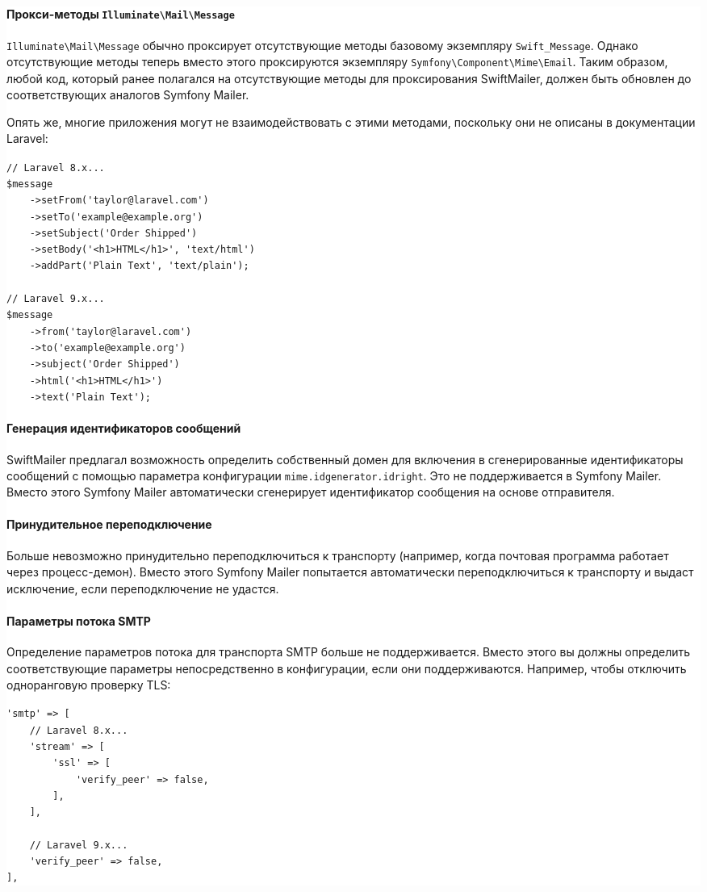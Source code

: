 #### Прокси-методы `Illuminate\Mail\Message`

`Illuminate\Mail\Message` обычно проксирует отсутствующие методы базовому экземпляру `Swift_Message`. Однако отсутствующие методы теперь вместо этого проксируются экземпляру `Symfony\Component\Mime\Email`. Таким образом, любой код, который ранее полагался на отсутствующие методы для проксирования SwiftMailer, должен быть обновлен до соответствующих аналогов Symfony Mailer.

Опять же, многие приложения могут не взаимодействовать с этими методами, поскольку они не описаны в документации Laravel:

    // Laravel 8.x...
    $message
        ->setFrom('taylor@laravel.com')
        ->setTo('example@example.org')
        ->setSubject('Order Shipped')
        ->setBody('<h1>HTML</h1>', 'text/html')
        ->addPart('Plain Text', 'text/plain');

    // Laravel 9.x...
    $message
        ->from('taylor@laravel.com')
        ->to('example@example.org')
        ->subject('Order Shipped')
        ->html('<h1>HTML</h1>')
        ->text('Plain Text');

#### Генерация идентификаторов сообщений

SwiftMailer предлагал возможность определить собственный домен для включения в сгенерированные идентификаторы сообщений с помощью параметра конфигурации `mime.idgenerator.idright`. Это не поддерживается в Symfony Mailer. Вместо этого Symfony Mailer автоматически сгенерирует идентификатор сообщения на основе отправителя.



#### Принудительное переподключение

Больше невозможно принудительно переподключиться к транспорту (например, когда почтовая программа работает через процесс-демон). Вместо этого Symfony Mailer попытается автоматически переподключиться к транспорту и выдаст исключение, если переподключение не удастся.

#### Параметры потока SMTP

Определение параметров потока для транспорта SMTP больше не поддерживается. Вместо этого вы должны определить соответствующие параметры непосредственно в конфигурации, если они поддерживаются. Например, чтобы отключить одноранговую проверку TLS:

    'smtp' => [
        // Laravel 8.x...
        'stream' => [
            'ssl' => [
                'verify_peer' => false,
            ],
        ],

        // Laravel 9.x...
        'verify_peer' => false,
    ],
